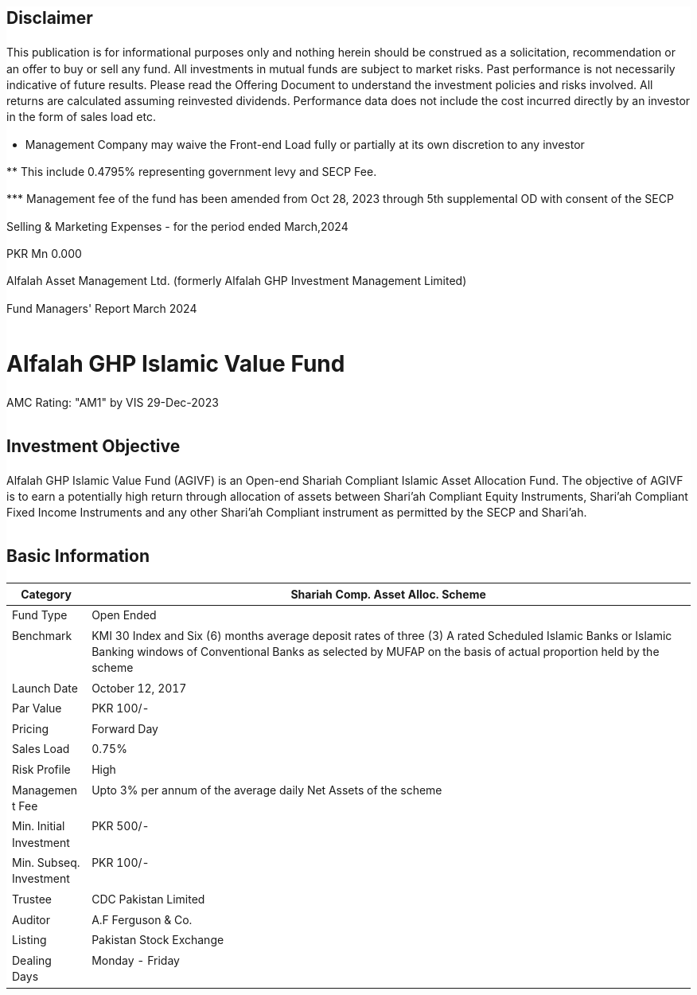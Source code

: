 ## Disclaimer

This publication is for informational purposes only and nothing herein should be construed as a solicitation, recommendation or an offer to buy or sell any fund. All investments in mutual funds are subject to market risks. Past performance is not necessarily indicative of future results. Please read the Offering Document to understand the investment policies and risks involved. All returns are calculated assuming reinvested dividends. Performance data does not include the cost incurred directly by an investor in the form of sales load etc.

- Management Company may waive the Front-end Load fully or partially at its own discretion to any investor

\*\* This include 0.4795% representing government levy and SECP Fee.

\*\*\* Management fee of the fund has been amended from Oct 28, 2023 through 5th supplemental OD with consent of the SECP

Selling & Marketing Expenses - for the period ended March,2024

PKR Mn 0.000

Alfalah Asset Management Ltd. (formerly Alfalah GHP Investment Management Limited)

Fund Managers' Report March 2024

# Alfalah GHP Islamic Value Fund

AMC Rating: "AM1" by VIS 29-Dec-2023

## Investment Objective

Alfalah GHP Islamic Value Fund (AGIVF) is an Open-end Shariah Compliant Islamic Asset Allocation Fund. The objective of AGIVF is to earn a potentially high return through allocation of assets between Shari’ah Compliant Equity Instruments, Shari’ah Compliant Fixed Income Instruments and any other Shari’ah Compliant instrument as permitted by the SECP and Shari’ah.

## Basic Information

| Category                | Shariah Comp. Asset Alloc. Scheme                                                                                                                                                                                             |
| ----------------------- | ----------------------------------------------------------------------------------------------------------------------------------------------------------------------------------------------------------------------------- |
| Fund Type               | Open Ended                                                                                                                                                                                                                    |
| Benchmark               | KMI 30 Index and Six (6) months average deposit rates of three (3) A rated Scheduled Islamic Banks or Islamic Banking windows of Conventional Banks as selected by MUFAP on the basis of actual proportion held by the scheme |
| Launch Date             | October 12, 2017                                                                                                                                                                                                              |
| Par Value               | PKR 100/-                                                                                                                                                                                                                     |
| Pricing                 | Forward Day                                                                                                                                                                                                                   |
| Sales Load              | 0.75%                                                                                                                                                                                                                         |
| Risk Profile            | High                                                                                                                                                                                                                          |
| Management Fee          | Upto 3% per annum of the average daily Net Assets of the scheme                                                                                                                                                               |
| Min. Initial Investment | PKR 500/-                                                                                                                                                                                                                     |
| Min. Subseq. Investment | PKR 100/-                                                                                                                                                                                                                     |
| Trustee                 | CDC Pakistan Limited                                                                                                                                                                                                          |
| Auditor                 | A.F Ferguson & Co.                                                                                                                                                                                                            |
| Listing                 | Pakistan Stock Exchange                                                                                                                                                                                                       |
| Dealing Days            | Monday - Friday                                                                                                                                                                                                               |